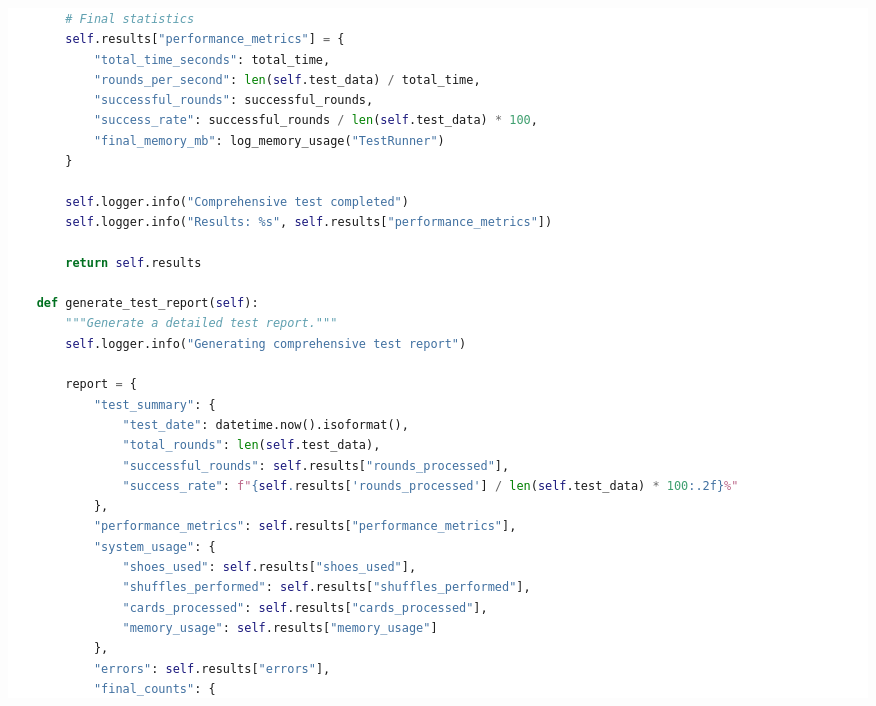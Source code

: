 ```python
        # Final statistics
        self.results["performance_metrics"] = {
            "total_time_seconds": total_time,
            "rounds_per_second": len(self.test_data) / total_time,
            "successful_rounds": successful_rounds,
            "success_rate": successful_rounds / len(self.test_data) * 100,
            "final_memory_mb": log_memory_usage("TestRunner")
        }
        
        self.logger.info("Comprehensive test completed")
        self.logger.info("Results: %s", self.results["performance_metrics"])
        
        return self.results
    
    def generate_test_report(self):
        """Generate a detailed test report."""
        self.logger.info("Generating comprehensive test report")
        
        report = {
            "test_summary": {
                "test_date": datetime.now().isoformat(),
                "total_rounds": len(self.test_data),
                "successful_rounds": self.results["rounds_processed"],
                "success_rate": f"{self.results['rounds_processed'] / len(self.test_data) * 100:.2f}%"
            },
            "performance_metrics": self.results["performance_metrics"],
            "system_usage": {
                "shoes_used": self.results["shoes_used"],
                "shuffles_performed": self.results["shuffles_performed"],
                "cards_processed": self.results["cards_processed"],
                "memory_usage": self.results["memory_usage"]
            },
            "errors": self.results["errors"],
            "final_counts": {
